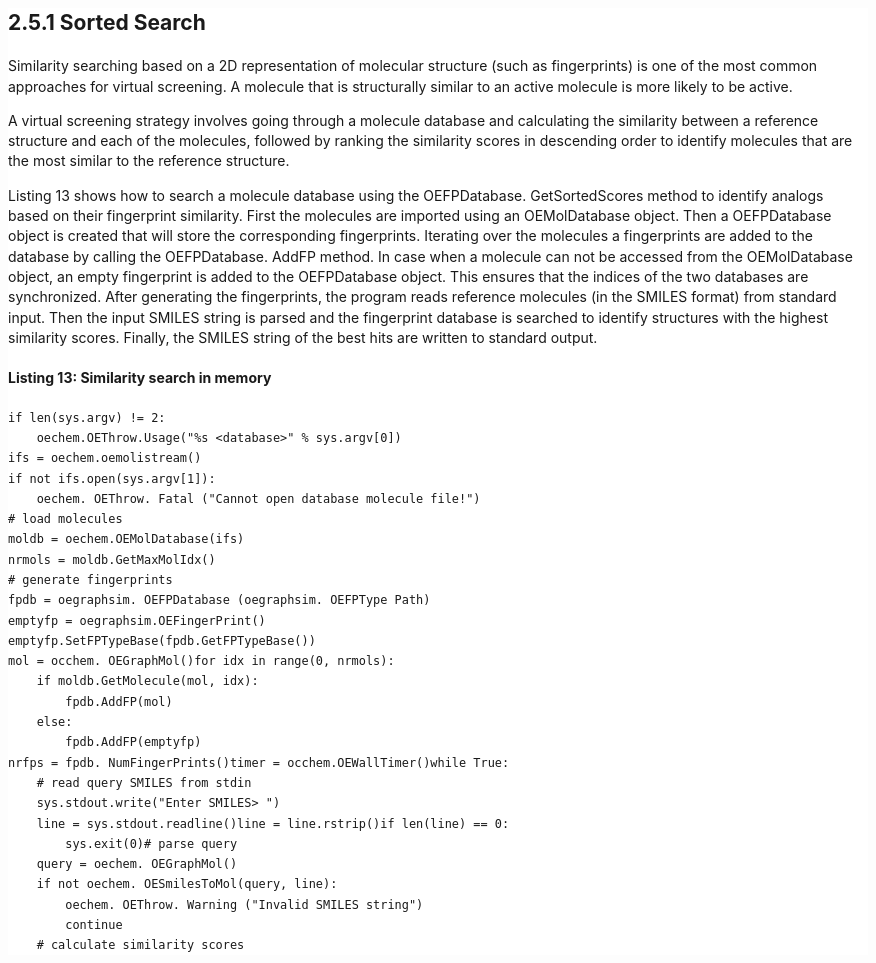 ## 2.5.1 Sorted Search

Similarity searching based on a 2D representation of molecular structure (such as fingerprints) is one of the most common approaches for virtual screening. A molecule that is structurally similar to an active molecule is more likely to be active.

A virtual screening strategy involves going through a molecule database and calculating the similarity between a reference structure and each of the molecules, followed by ranking the similarity scores in descending order to identify molecules that are the most similar to the reference structure.

Listing 13 shows how to search a molecule database using the OEFPDatabase. GetSortedScores method to identify analogs based on their fingerprint similarity. First the molecules are imported using an OEMolDatabase object. Then a OEFPDatabase object is created that will store the corresponding fingerprints. Iterating over the molecules a fingerprints are added to the database by calling the OEFPDatabase. AddFP method. In case when a molecule can not be accessed from the OEMolDatabase object, an empty fingerprint is added to the OEFPDatabase object. This ensures that the indices of the two databases are synchronized. After generating the fingerprints, the program reads reference molecules (in the SMILES format) from standard input. Then the input SMILES string is parsed and the fingerprint database is searched to identify structures with the highest similarity scores. Finally, the SMILES string of the best hits are written to standard output.

#### **Listing 13: Similarity search in memory**

```
if len(sys.argv) != 2:
    oechem.OEThrow.Usage("%s <database>" % sys.argv[0])
ifs = oechem.oemolistream()
if not ifs.open(sys.argv[1]):
    oechem. OEThrow. Fatal ("Cannot open database molecule file!")
# load molecules
moldb = oechem.OEMolDatabase(ifs)
nrmols = moldb.GetMaxMolIdx()
# generate fingerprints
fpdb = oegraphsim. OEFPDatabase (oegraphsim. OEFPType Path)
emptyfp = oegraphsim.OEFingerPrint()
emptyfp.SetFPTypeBase(fpdb.GetFPTypeBase())
mol = occhem. OEGraphMol()for idx in range(0, nrmols):
    if moldb.GetMolecule(mol, idx):
        fpdb.AddFP(mol)
    else:
        fpdb.AddFP(emptyfp)
nrfps = fpdb. NumFingerPrints()timer = occhem.OEWallTimer()while True:
    # read query SMILES from stdin
    sys.stdout.write("Enter SMILES> ")
    line = sys.stdout.readline()line = line.rstrip()if len(line) == 0:
        sys.exit(0)# parse query
    query = oechem. OEGraphMol()
    if not oechem. OESmilesToMol(query, line):
        oechem. OEThrow. Warning ("Invalid SMILES string")
        continue
    # calculate similarity scores
```
